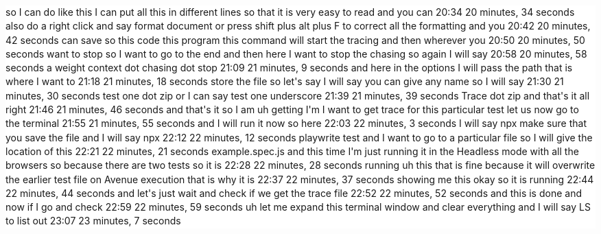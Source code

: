 so I can do like this I can put all this in different lines so that it is very easy to read and you can
20:34
20 minutes, 34 seconds
also do a right click and say format document or press shift plus alt plus F to correct all the formatting and you
20:42
20 minutes, 42 seconds
can save so this code this program this command will start the tracing and then wherever you
20:50
20 minutes, 50 seconds
want to stop so I want to go to the end and then here I want to stop the chasing so again I will say
20:58
20 minutes, 58 seconds
a weight context dot chasing dot stop
21:09
21 minutes, 9 seconds
and here in the options I will pass the path that is where I want to
21:18
21 minutes, 18 seconds
store the file so let's say I will say you can give any name so I will say
21:30
21 minutes, 30 seconds
test one dot zip or I can say test one underscore
21:39
21 minutes, 39 seconds
Trace dot zip and that's it all right
21:46
21 minutes, 46 seconds
and that's it so I am uh getting I'm I want to get trace for this particular test let us now go to the terminal
21:55
21 minutes, 55 seconds
and I will run it now so here
22:03
22 minutes, 3 seconds
I will say npx make sure that you save the file and I will say npx
22:12
22 minutes, 12 seconds
playwrite test and I want to go to a particular file so I will give the location of this
22:21
22 minutes, 21 seconds
example.spec.js and this time I'm just running it in the Headless mode with all the browsers so because there are two tests so it is
22:28
22 minutes, 28 seconds
running uh this that is fine because it will overwrite the earlier test file on Avenue execution that is why it is
22:37
22 minutes, 37 seconds
showing me this okay so it is running
22:44
22 minutes, 44 seconds
and let's just wait and check if we get the trace file
22:52
22 minutes, 52 seconds
and this is done and now if I go and check
22:59
22 minutes, 59 seconds
uh let me expand this terminal window and clear everything and I will say LS to list out
23:07
23 minutes, 7 seconds